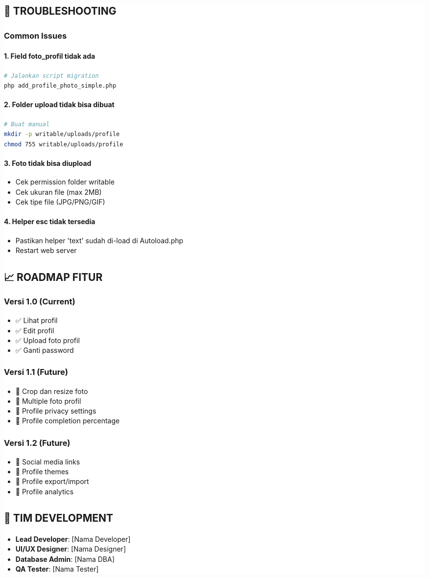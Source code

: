## 🚨 TROUBLESHOOTING

### Common Issues

#### 1. Field foto_profil tidak ada
```bash
# Jalankan script migration
php add_profile_photo_simple.php
```

#### 2. Folder upload tidak bisa dibuat
```bash
# Buat manual
mkdir -p writable/uploads/profile
chmod 755 writable/uploads/profile
```

#### 3. Foto tidak bisa diupload
- Cek permission folder writable
- Cek ukuran file (max 2MB)
- Cek tipe file (JPG/PNG/GIF)

#### 4. Helper esc tidak tersedia
- Pastikan helper 'text' sudah di-load di Autoload.php
- Restart web server

## 📈 ROADMAP FITUR

### Versi 1.0 (Current)
- ✅ Lihat profil
- ✅ Edit profil
- ✅ Upload foto profil
- ✅ Ganti password

### Versi 1.1 (Future)
- 🔄 Crop dan resize foto
- 🔄 Multiple foto profil
- 🔄 Profile privacy settings
- 🔄 Profile completion percentage

### Versi 1.2 (Future)
- 🔄 Social media links
- 🔄 Profile themes
- 🔄 Profile export/import
- 🔄 Profile analytics

## 👥 TIM DEVELOPMENT

- **Lead Developer**: [Nama Developer]
- **UI/UX Designer**: [Nama Designer]
- **Database Admin**: [Nama DBA]
- **QA Tester**: [Nama Tester]
